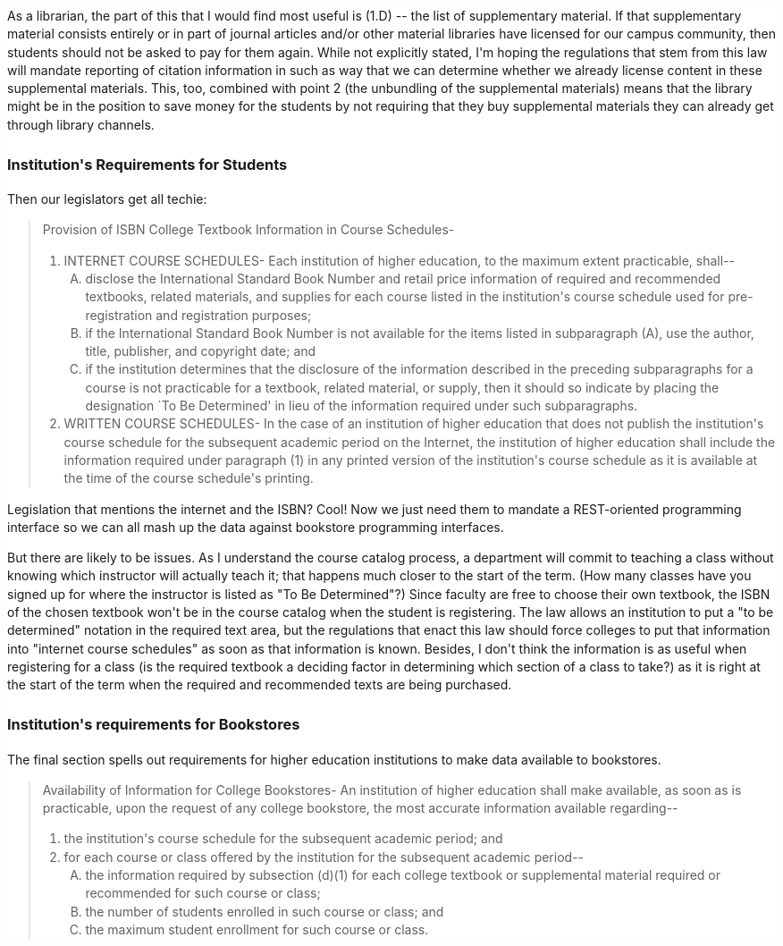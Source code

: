 <p>As a librarian, the part of this that I would find most useful is (1.D) -- the list of supplementary material.  If that supplementary material consists entirely or in part of journal articles and/or other material libraries have licensed for our campus community, then students should not be asked to pay for them again.  While not explicitly stated, I'm hoping the regulations that stem from this law will mandate reporting of citation information in such as way that we can determine whether we already license content in these supplemental materials.  This, too, combined with point 2 (the unbundling of the supplemental materials) means that the library might be in the position to save money for the students by not requiring that they buy supplemental materials they can already get through library channels.</p>
<h3>Institution's Requirements for Students</h3>
<p>Then our legislators get all techie:</p>
<blockquote><p>Provision of ISBN College Textbook Information in Course Schedules-</p>
<ol type="1" start="1">
<li>INTERNET COURSE SCHEDULES- Each institution of higher education, to the maximum extent practicable, shall--
<ol type="A" start="1">
<li>disclose the International Standard Book Number and retail price information of required and recommended textbooks, related materials, and supplies for each course listed in the institution's course schedule used for pre-registration and registration purposes;</li>
<li>if the International Standard Book Number is not available for the items listed in subparagraph (A), use the author, title, publisher, and copyright date; and</li>
<li>if the institution determines that the disclosure of the information described in the preceding subparagraphs for a course is not practicable for a textbook, related material, or supply, then it should so indicate by placing the designation `To Be Determined' in lieu of the information required under such subparagraphs.</li>
</ol>
</li>
<li>WRITTEN COURSE SCHEDULES- In the case of an institution of higher education that does not publish the institution's course schedule for the subsequent academic period on the Internet, the institution of higher education shall include the information required under paragraph (1) in any printed version of the institution's course schedule as it is available at the time of the course schedule's printing.</li>
</ol>
</blockquote>
<p>Legislation that mentions the internet and the ISBN?  Cool!  Now we just need them to mandate a REST-oriented programming interface so we can all mash up the data against bookstore programming interfaces.</p>
<p>But there are likely to be issues.  As I understand the course catalog process, a department will commit to teaching a class without knowing which instructor will actually teach it; that happens much closer to the start of the term.  (How many classes have you signed up for where the instructor is listed as "To Be Determined"?)  Since faculty are free to choose their own textbook, the ISBN of the chosen textbook won't be in the course catalog when the student is registering.  The law allows an institution to put a "to be determined" notation in the required text area, but the regulations that enact this law should force colleges to put that information into "internet course schedules" as soon as that information is known.  Besides, I don't think the information is as useful when registering for a class (is the required textbook a deciding factor in determining which section of a class to take?) as it is right at the start of the term when the required and recommended texts are being purchased.</p>
<h3>Institution's requirements for Bookstores</h3>
<p>The final section spells out requirements for higher education institutions to make data available to bookstores.</p>
<blockquote><p>Availability of Information for College Bookstores- An institution of higher education shall make available, as soon as is practicable, upon the request of any college bookstore, the most accurate information available regarding--</p>
<ol type="1" start="1">
<li>the institution's course schedule for the subsequent academic period; and</li>
<li>for each course or class offered by the institution for the subsequent academic period--
<ol type="A" start="1">
<li>the information required by subsection (d)(1) for each college textbook or supplemental material required or recommended for such course or class;</li>
<li>the number of students enrolled in such course or class; and</li>
<li>the maximum student enrollment for such course or class.</li>
</ol>
</li>